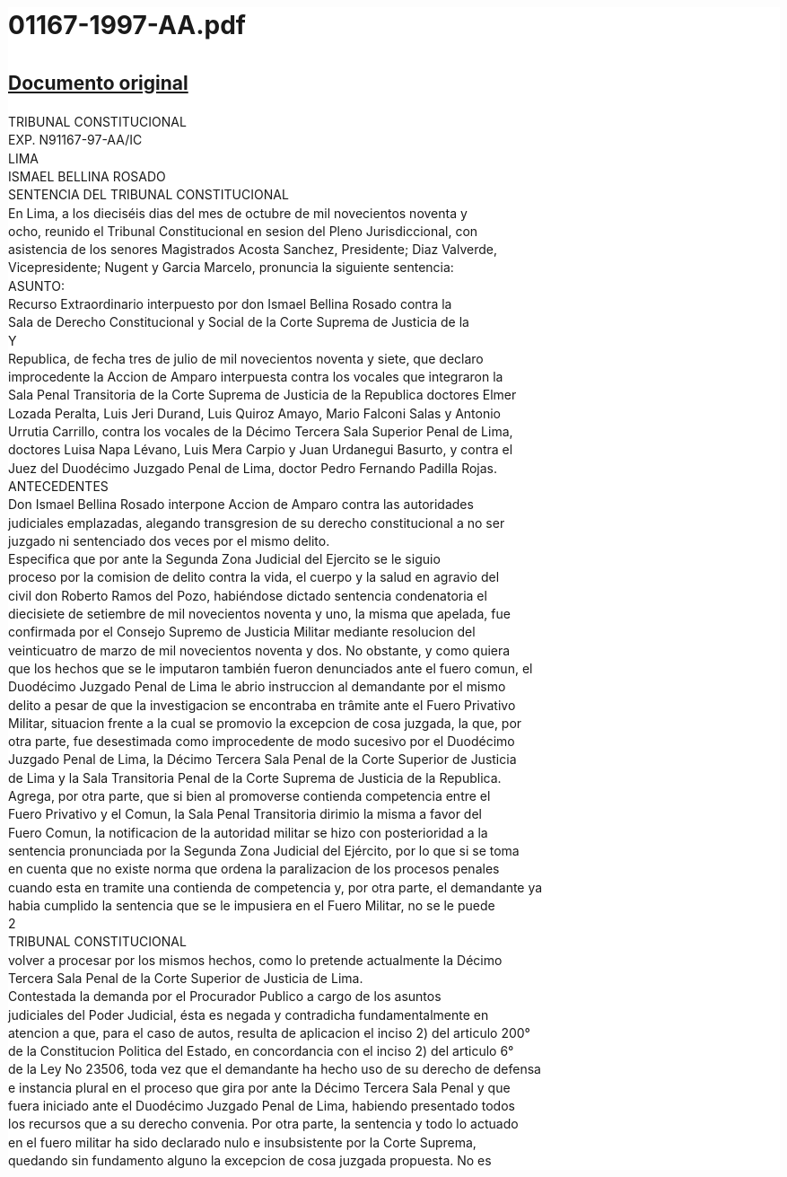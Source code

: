 
01167-1997-AA.pdf
=================
  
[Documento original](https://tc.gob.pe/jurisprudencia/1999/01167-1997-AA.pdf)  
---  
TRIBUNAL CONSTITUCIONAL  
EXP. N91167-97-AA/IC  
LIMA  
ISMAEL BELLINA ROSADO  
SENTENCIA DEL TRIBUNAL CONSTITUCIONAL  
En Lima, a los dieciséis dias del mes de octubre de mil novecientos noventa y  
ocho, reunido el Tribunal Constitucional en sesion del Pleno Jurisdiccional, con  
asistencia de los senores Magistrados Acosta Sanchez, Presidente; Diaz Valverde,  
Vicepresidente; Nugent y Garcia Marcelo, pronuncia la siguiente sentencia:  
ASUNTO:  
Recurso Extraordinario interpuesto por don Ismael Bellina Rosado contra la  
Sala de Derecho Constitucional y Social de la Corte Suprema de Justicia de la  
Y  
Republica, de fecha tres de julio de mil novecientos noventa y siete, que declaro  
improcedente la Accion de Amparo interpuesta contra los vocales que integraron la  
Sala Penal Transitoria de la Corte Suprema de Justicia de la Republica doctores Elmer  
Lozada Peralta, Luis Jeri Durand, Luis Quiroz Amayo, Mario Falconi Salas y Antonio  
Urrutia Carrillo, contra los vocales de la Décimo Tercera Sala Superior Penal de Lima,  
doctores Luisa Napa Lévano, Luis Mera Carpio y Juan Urdanegui Basurto, y contra el  
Juez del Duodécimo Juzgado Penal de Lima, doctor Pedro Fernando Padilla Rojas.  
ANTECEDENTES  
Don Ismael Bellina Rosado interpone Accion de Amparo contra las autoridades  
judiciales emplazadas, alegando transgresion de su derecho constitucional a no ser  
juzgado ni sentenciado dos veces por el mismo delito.  
Especifica que por ante la Segunda Zona Judicial del Ejercito se le siguio  
proceso por la comision de delito contra la vida, el cuerpo y la salud en agravio del  
civil don Roberto Ramos del Pozo, habiéndose dictado sentencia condenatoria el  
diecisiete de setiembre de mil novecientos noventa y uno, la misma que apelada, fue  
confirmada por el Consejo Supremo de Justicia Militar mediante resolucion del  
veinticuatro de marzo de mil novecientos noventa y dos. No obstante, y como quiera  
que los hechos que se le imputaron también fueron denunciados ante el fuero comun, el  
Duodécimo Juzgado Penal de Lima le abrio instruccion al demandante por el mismo  
delito a pesar de que la investigacion se encontraba en trâmite ante el Fuero Privativo  
Militar, situacion frente a la cual se promovio la excepcion de cosa juzgada, la que, por  
otra parte, fue desestimada como improcedente de modo sucesivo por el Duodécimo  
Juzgado Penal de Lima, la Décimo Tercera Sala Penal de la Corte Superior de Justicia  
de Lima y la Sala Transitoria Penal de la Corte Suprema de Justicia de la Republica.  
Agrega, por otra parte, que si bien al promoverse contienda competencia entre el  
Fuero Privativo y el Comun, la Sala Penal Transitoria dirimio la misma a favor del  
Fuero Comun, la notificacion de la autoridad militar se hizo con posterioridad a la  
sentencia pronunciada por la Segunda Zona Judicial del Ejército, por lo que si se toma  
en cuenta que no existe norma que ordena la paralizacion de los procesos penales  
cuando esta en tramite una contienda de competencia y, por otra parte, el demandante ya  
habia cumplido la sentencia que se le impusiera en el Fuero Militar, no se le puede  
2  
TRIBUNAL CONSTITUCIONAL  
volver a procesar por los mismos hechos, como lo pretende actualmente la Décimo  
Tercera Sala Penal de la Corte Superior de Justicia de Lima.  
Contestada la demanda por el Procurador Publico a cargo de los asuntos  
judiciales del Poder Judicial, ésta es negada y contradicha fundamentalmente en  
atencion a que, para el caso de autos, resulta de aplicacion el inciso 2) del articulo 200°  
de la Constitucion Politica del Estado, en concordancia con el inciso 2) del articulo 6°  
de la Ley No 23506, toda vez que el demandante ha hecho uso de su derecho de defensa  
e instancia plural en el proceso que gira por ante la Décimo Tercera Sala Penal y que  
fuera iniciado ante el Duodécimo Juzgado Penal de Lima, habiendo presentado todos  
los recursos que a su derecho convenia. Por otra parte, la sentencia y todo lo actuado  
en el fuero militar ha sido declarado nulo e insubsistente por la Corte Suprema,  
quedando sin fundamento alguno la excepcion de cosa juzgada propuesta. No es  